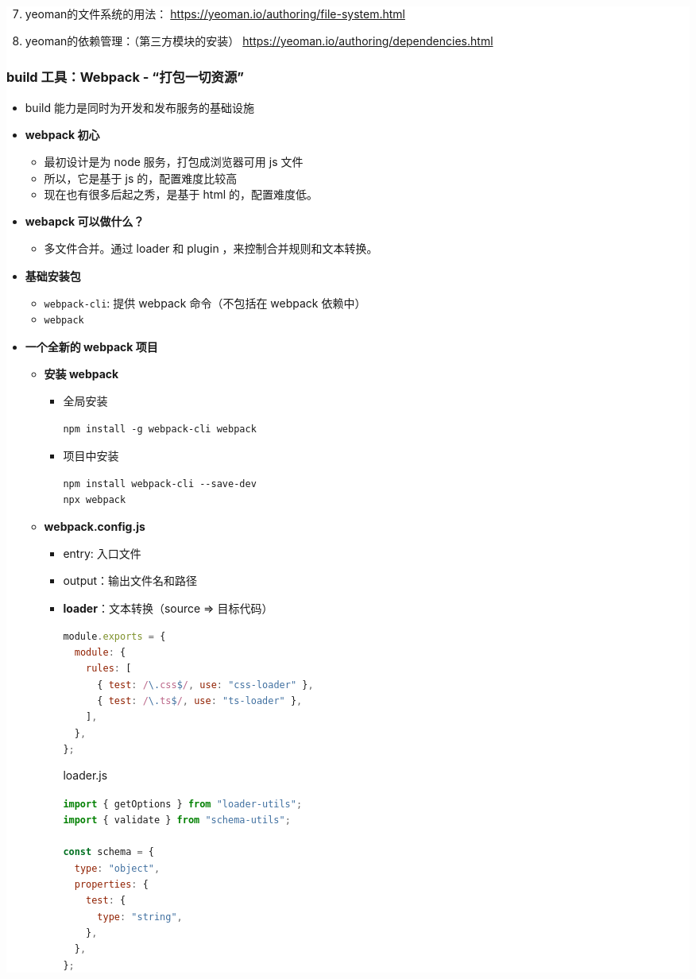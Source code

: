 7. yeoman的文件系统的用法：
https://yeoman.io/authoring/file-system.html

8. yeoman的依赖管理：（第三方模块的安装）
https://yeoman.io/authoring/dependencies.html

### build 工具：Webpack - “打包一切资源”

- build 能力是同时为开发和发布服务的基础设施
- **webpack 初心**
  - 最初设计是为 node 服务，打包成浏览器可用 js 文件
  - 所以，它是基于 js 的，配置难度比较高
  - 现在也有很多后起之秀，是基于 html 的，配置难度低。
- **webapck 可以做什么？**
  - 多文件合并。通过 loader 和 plugin ，来控制合并规则和文本转换。
- **基础安装包**
  - `webpack-cli`: 提供 webpack 命令（不包括在 webpack 依赖中）
  - `webpack`
- **一个全新的 webpack 项目**

  - **安装 webpack**
    - 全局安装
      ```
      npm install -g webpack-cli webpack
      ```
    - 项目中安装
      ```
      npm install webpack-cli --save-dev
      npx webpack
      ```
  - **webpack.config.js**

    - entry: 入口文件
    - output：输出文件名和路径
    - **loader**：文本转换（source => 目标代码）

      ```js
      module.exports = {
        module: {
          rules: [
            { test: /\.css$/, use: "css-loader" },
            { test: /\.ts$/, use: "ts-loader" },
          ],
        },
      };
      ```

      loader.js

      ```js
      import { getOptions } from "loader-utils";
      import { validate } from "schema-utils";

      const schema = {
        type: "object",
        properties: {
          test: {
            type: "string",
          },
        },
      };
